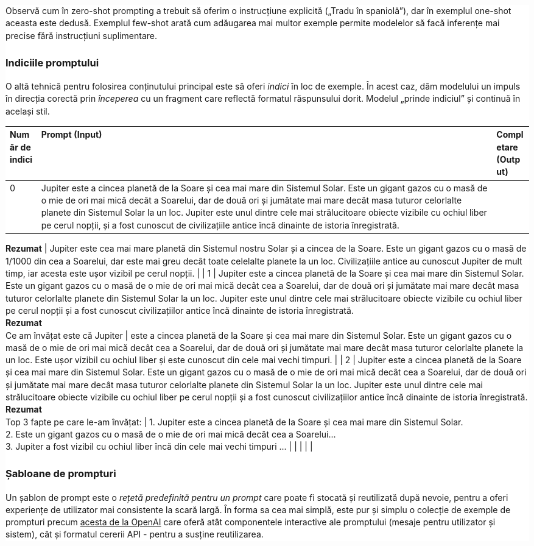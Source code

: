 Observă cum în zero-shot prompting a trebuit să oferim o instrucțiune explicită („Tradu în spaniolă”), dar în exemplul one-shot aceasta este dedusă. Exemplul few-shot arată cum adăugarea mai multor exemple permite modelelor să facă inferențe mai precise fără instrucțiuni suplimentare.

### Indiciile promptului

O altă tehnică pentru folosirea conținutului principal este să oferi _indici_ în loc de exemple. În acest caz, dăm modelului un impuls în direcția corectă prin _începerea_ cu un fragment care reflectă formatul răspunsului dorit. Modelul „prinde indiciul” și continuă în același stil.

| Număr de indici | Prompt (Input)                                                                                                                                                                                                                                                                                                                                                                                                                                               | Completare (Output)                                                                                                                                                                                                                                                                                       |
| :-------------- | :----------------------------------------------------------------------------------------------------------------------------------------------------------------------------------------------------------------------------------------------------------------------------------------------------------------------------------------------------------------------------------------------------------------------------------------------------------- | :-------------------------------------------------------------------------------------------------------------------------------------------------------------------------------------------------------------------------------------------------------------------------------------------------------- |
| 0               | Jupiter este a cincea planetă de la Soare și cea mai mare din Sistemul Solar. Este un gigant gazos cu o masă de o mie de ori mai mică decât a Soarelui, dar de două ori și jumătate mai mare decât masa tuturor celorlalte planete din Sistemul Solar la un loc. Jupiter este unul dintre cele mai strălucitoare obiecte vizibile cu ochiul liber pe cerul nopții, și a fost cunoscut de civilizațiile antice încă dinainte de istoria înregistrată.

**Rezumat**                                       | Jupiter este cea mai mare planetă din Sistemul nostru Solar și a cincea de la Soare. Este un gigant gazos cu o masă de 1/1000 din cea a Soarelui, dar este mai greu decât toate celelalte planete la un loc. Civilizațiile antice au cunoscut Jupiter de mult timp, iar acesta este ușor vizibil pe cerul nopții. |
| 1              | Jupiter este a cincea planetă de la Soare și cea mai mare din Sistemul Solar. Este un gigant gazos cu o masă de o mie de ori mai mică decât cea a Soarelui, dar de două ori și jumătate mai mare decât masa tuturor celorlalte planete din Sistemul Solar la un loc. Jupiter este unul dintre cele mai strălucitoare obiecte vizibile cu ochiul liber pe cerul nopții și a fost cunoscut civilizațiilor antice încă dinainte de istoria înregistrată. <br/>**Rezumat** <br/> Ce am învățat este că Jupiter | este a cincea planetă de la Soare și cea mai mare din Sistemul Solar. Este un gigant gazos cu o masă de o mie de ori mai mică decât cea a Soarelui, dar de două ori și jumătate mai mare decât masa tuturor celorlalte planete la un loc. Este ușor vizibil cu ochiul liber și este cunoscut din cele mai vechi timpuri.                        |
| 2              | Jupiter este a cincea planetă de la Soare și cea mai mare din Sistemul Solar. Este un gigant gazos cu o masă de o mie de ori mai mică decât cea a Soarelui, dar de două ori și jumătate mai mare decât masa tuturor celorlalte planete din Sistemul Solar la un loc. Jupiter este unul dintre cele mai strălucitoare obiecte vizibile cu ochiul liber pe cerul nopții și a fost cunoscut civilizațiilor antice încă dinainte de istoria înregistrată. <br/>**Rezumat** <br/> Top 3 fapte pe care le-am învățat:         | 1. Jupiter este a cincea planetă de la Soare și cea mai mare din Sistemul Solar. <br/> 2. Este un gigant gazos cu o masă de o mie de ori mai mică decât cea a Soarelui...<br/> 3. Jupiter a fost vizibil cu ochiul liber încă din cele mai vechi timpuri ...                                                                       |
|                |                                                                                                                                                                                                                                                                                                                                                                                                                                                              |                                                                                                                                                                                                                                                                                                           |

### Șabloane de prompturi

Un șablon de prompt este o _rețetă predefinită pentru un prompt_ care poate fi stocată și reutilizată după nevoie, pentru a oferi experiențe de utilizator mai consistente la scară largă. În forma sa cea mai simplă, este pur și simplu o colecție de exemple de prompturi precum [acesta de la OpenAI](https://platform.openai.com/examples?WT.mc_id=academic-105485-koreyst) care oferă atât componentele interactive ale promptului (mesaje pentru utilizator și sistem), cât și formatul cererii API - pentru a susține reutilizarea.
